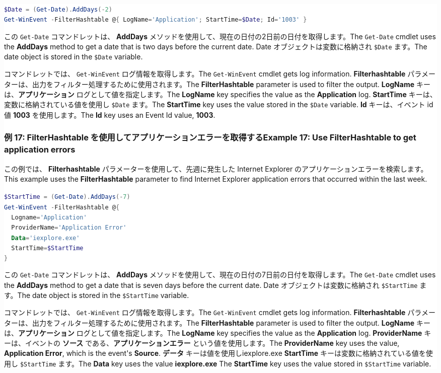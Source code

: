 ```powershell
$Date = (Get-Date).AddDays(-2)
Get-WinEvent -FilterHashtable @{ LogName='Application'; StartTime=$Date; Id='1003' }
```

<span data-ttu-id="dd292-260">この `Get-Date` コマンドレットは、 **AddDays** メソッドを使用して、現在の日付の2日前の日付を取得します。</span><span class="sxs-lookup"><span data-stu-id="dd292-260">The `Get-Date` cmdlet uses the **AddDays** method to get a date that is two days before the current date.</span></span> <span data-ttu-id="dd292-261">Date オブジェクトは変数に格納され `$Date` ます。</span><span class="sxs-lookup"><span data-stu-id="dd292-261">The date object is stored in the `$Date` variable.</span></span>

<span data-ttu-id="dd292-262">コマンドレットでは、 `Get-WinEvent` ログ情報を取得します。</span><span class="sxs-lookup"><span data-stu-id="dd292-262">The `Get-WinEvent` cmdlet gets log information.</span></span> <span data-ttu-id="dd292-263">**Filterhashtable** パラメーターは、出力をフィルター処理するために使用されます。</span><span class="sxs-lookup"><span data-stu-id="dd292-263">The **FilterHashtable** parameter is used to filter the output.</span></span> <span data-ttu-id="dd292-264">**LogName** キーは、**アプリケーション** ログとして値を指定します。</span><span class="sxs-lookup"><span data-stu-id="dd292-264">The **LogName** key specifies the value as the **Application** log.</span></span> <span data-ttu-id="dd292-265">**StartTime** キーは、変数に格納されている値を使用し `$Date` ます。</span><span class="sxs-lookup"><span data-stu-id="dd292-265">The **StartTime** key uses the value stored in the `$Date` variable.</span></span> <span data-ttu-id="dd292-266">**Id** キーは、イベント id 値 **1003** を使用します。</span><span class="sxs-lookup"><span data-stu-id="dd292-266">The **Id** key uses an Event Id value, **1003**.</span></span>

### <span data-ttu-id="dd292-267">例 17: FilterHashtable を使用してアプリケーションエラーを取得する</span><span class="sxs-lookup"><span data-stu-id="dd292-267">Example 17: Use FilterHashtable to get application errors</span></span>

<span data-ttu-id="dd292-268">この例では、 **Filterhashtable** パラメーターを使用して、先週に発生した Internet Explorer のアプリケーションエラーを検索します。</span><span class="sxs-lookup"><span data-stu-id="dd292-268">This example uses the **FilterHashtable** parameter to find Internet Explorer application errors that occurred within the last week.</span></span>

```powershell
$StartTime = (Get-Date).AddDays(-7)
Get-WinEvent -FilterHashtable @{
  Logname='Application'
  ProviderName='Application Error'
  Data='iexplore.exe'
  StartTime=$StartTime
}
```

<span data-ttu-id="dd292-269">この `Get-Date` コマンドレットは、 **AddDays** メソッドを使用して、現在の日付の7日前の日付を取得します。</span><span class="sxs-lookup"><span data-stu-id="dd292-269">The `Get-Date` cmdlet uses the **AddDays** method to get a date that is seven days before the current date.</span></span> <span data-ttu-id="dd292-270">Date オブジェクトは変数に格納され `$StartTime` ます。</span><span class="sxs-lookup"><span data-stu-id="dd292-270">The date object is stored in the `$StartTime` variable.</span></span>

<span data-ttu-id="dd292-271">コマンドレットでは、 `Get-WinEvent` ログ情報を取得します。</span><span class="sxs-lookup"><span data-stu-id="dd292-271">The `Get-WinEvent` cmdlet gets log information.</span></span> <span data-ttu-id="dd292-272">**Filterhashtable** パラメーターは、出力をフィルター処理するために使用されます。</span><span class="sxs-lookup"><span data-stu-id="dd292-272">The **FilterHashtable** parameter is used to filter the output.</span></span> <span data-ttu-id="dd292-273">**LogName** キーは、**アプリケーション** ログとして値を指定します。</span><span class="sxs-lookup"><span data-stu-id="dd292-273">The **LogName** key specifies the value as the **Application** log.</span></span> <span data-ttu-id="dd292-274">**ProviderName** キーは、イベントの **ソース** である、**アプリケーションエラー** という値を使用します。</span><span class="sxs-lookup"><span data-stu-id="dd292-274">The **ProviderName** key uses the value, **Application Error**, which is the event's **Source**.</span></span> <span data-ttu-id="dd292-275">**データ** キーは値を使用しiexplore.exe **StartTime** キーは変数に格納されている値を使用し `$StartTime` ます。</span><span class="sxs-lookup"><span data-stu-id="dd292-275">The **Data** key uses the value **iexplore.exe** The **StartTime** key uses the value stored in `$StartTime` variable.</span></span>
